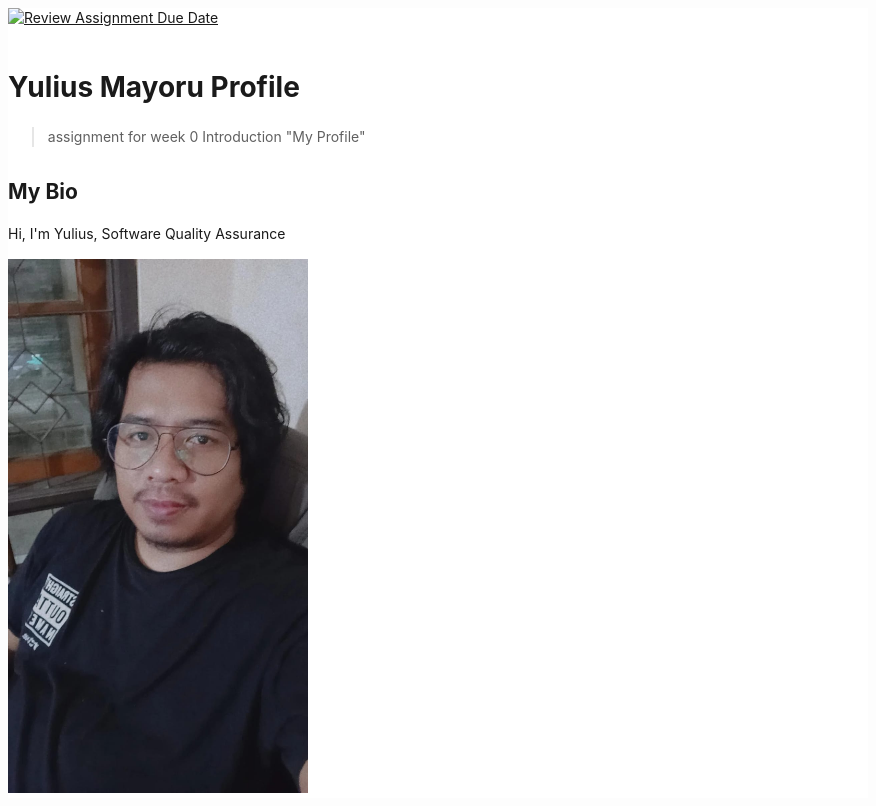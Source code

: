 [![Review Assignment Due Date](https://classroom.github.com/assets/deadline-readme-button-24ddc0f5d75046c5622901739e7c5dd533143b0c8e959d652212380cedb1ea36.svg)](https://classroom.github.com/a/bwEfZG3u)

# Yulius Mayoru Profile
> assignment for week 0 Introduction "My Profile" 
## My Bio
Hi, I'm Yulius, Software Quality Assurance

<img src="assets/mypic.jpg" alt="yulius" style="width:300px;"/>
